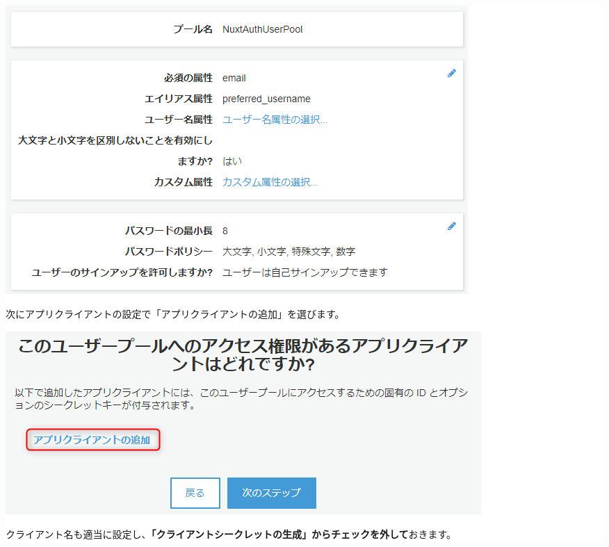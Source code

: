 <a href="images/nuxt-aws-auth-with-cognito-4.png"><img src="images/nuxt-aws-auth-with-cognito-4.png" alt="" width="665" height="415" class="aligncenter size-full wp-image-16372" /></a>

次にアプリクライアントの設定で「アプリクライアントの追加」を選びます。

<a href="images/nuxt-aws-auth-with-cognito-5.png"><img src="images/nuxt-aws-auth-with-cognito-5.png" alt="" width="684" height="263" class="aligncenter size-full wp-image-16373" /></a>

クライアント名も適当に設定し、**「クライアントシークレットの生成」からチェックを外して**おきます。
